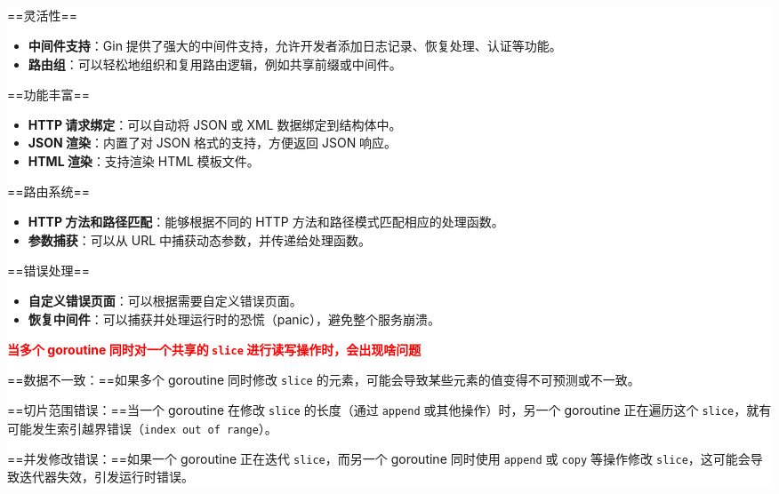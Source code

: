 ==灵活性==

- **中间件支持**：Gin 提供了强大的中间件支持，允许开发者添加日志记录、恢复处理、认证等功能。
- **路由组**：可以轻松地组织和复用路由逻辑，例如共享前缀或中间件。

==功能丰富==

- **HTTP 请求绑定**：可以自动将 JSON 或 XML 数据绑定到结构体中。
- **JSON 渲染**：内置了对 JSON 格式的支持，方便返回 JSON 响应。
- **HTML 渲染**：支持渲染 HTML 模板文件。

==路由系统==

- **HTTP 方法和路径匹配**：能够根据不同的 HTTP 方法和路径模式匹配相应的处理函数。
- **参数捕获**：可以从 URL 中捕获动态参数，并传递给处理函数。

==错误处理==

- **自定义错误页面**：可以根据需要自定义错误页面。
- **恢复中间件**：可以捕获并处理运行时的恐慌（panic），避免整个服务崩溃。

**<font color='red'>当多个 goroutine 同时对一个共享的 `slice` 进行读写操作时，会出现啥问题</font>**

==数据不一致：==如果多个 goroutine 同时修改 `slice` 的元素，可能会导致某些元素的值变得不可预测或不一致。

==切片范围错误：==当一个 goroutine 在修改 `slice` 的长度（通过 `append` 或其他操作）时，另一个 goroutine 正在遍历这个 `slice`，就有可能发生索引越界错误（`index out of range`）。

==并发修改错误：==如果一个 goroutine 正在迭代 `slice`，而另一个 goroutine 同时使用 `append` 或 `copy` 等操作修改 `slice`，这可能会导致迭代器失效，引发运行时错误。